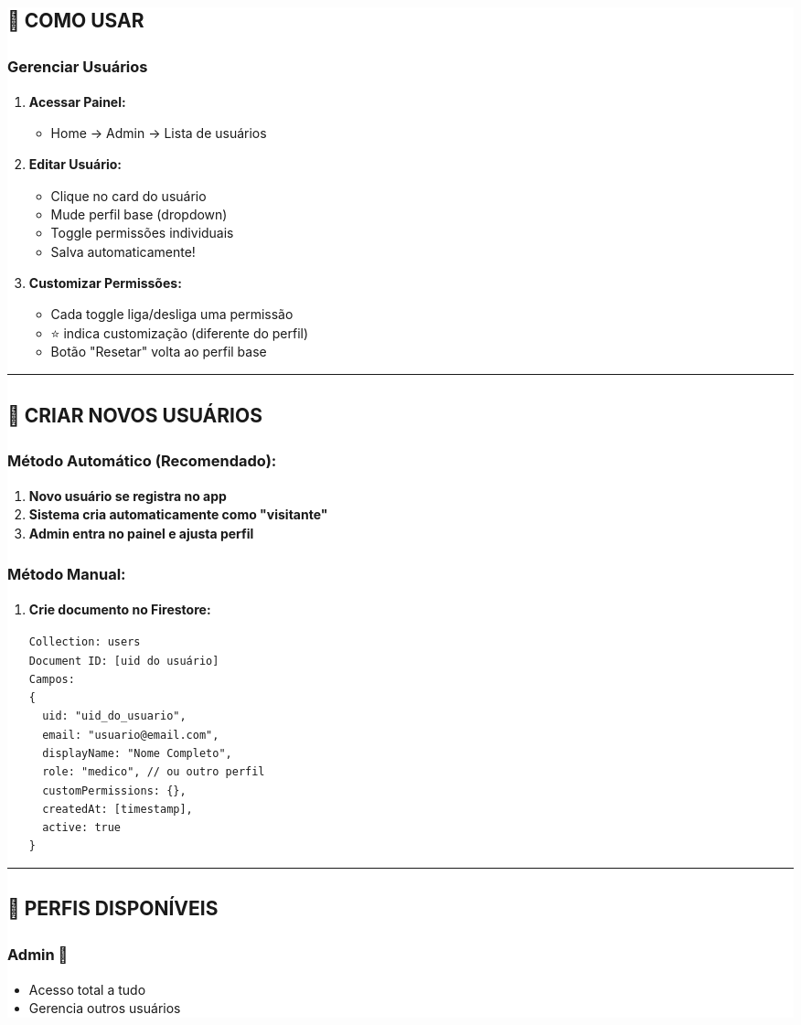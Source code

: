 
## 🎨 COMO USAR

### **Gerenciar Usuários**

1. **Acessar Painel:**
   - Home → Admin → Lista de usuários

2. **Editar Usuário:**
   - Clique no card do usuário
   - Mude perfil base (dropdown)
   - Toggle permissões individuais
   - Salva automaticamente!

3. **Customizar Permissões:**
   - Cada toggle liga/desliga uma permissão
   - ⭐ indica customização (diferente do perfil)
   - Botão "Resetar" volta ao perfil base

---

## 👥 CRIAR NOVOS USUÁRIOS

### **Método Automático (Recomendado):**

1. **Novo usuário se registra no app**
2. **Sistema cria automaticamente como "visitante"**
3. **Admin entra no painel e ajusta perfil**

### **Método Manual:**

1. **Crie documento no Firestore:**
   ```
   Collection: users
   Document ID: [uid do usuário]
   Campos:
   {
     uid: "uid_do_usuario",
     email: "usuario@email.com",
     displayName: "Nome Completo",
     role: "medico", // ou outro perfil
     customPermissions: {},
     createdAt: [timestamp],
     active: true
   }
   ```

---

## 🎯 PERFIS DISPONÍVEIS

### **Admin** 🔴
- Acesso total a tudo
- Gerencia outros usuários
